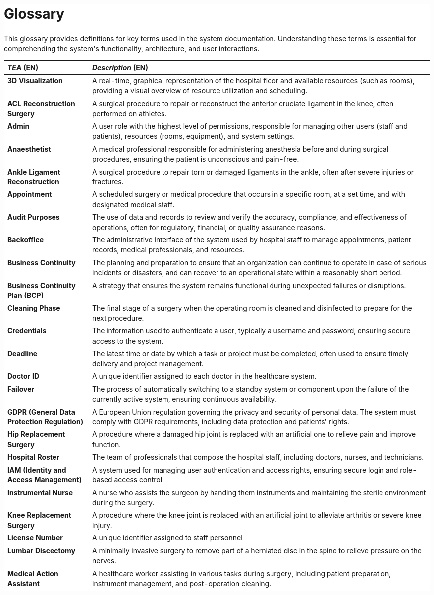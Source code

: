 # Glossary

This glossary provides definitions for key terms used in the system documentation. Understanding these terms is essential for comprehending the system's functionality, architecture, and user interactions.

| **_TEA_** (EN)                          | **_Description_** (EN)                                                                                                                                                            |
|:----------------------------------------|:---------------------------------------------------------------------------------------------------------------------------------------------------------------------------------|
| **3D Visualization**                    | A real-time, graphical representation of the hospital floor and available resources (such as rooms), providing a visual overview of resource utilization and scheduling.              |
| **ACL Reconstruction Surgery**          | A surgical procedure to repair or reconstruct the anterior cruciate ligament in the knee, often performed on athletes.                                                            |
| **Admin**                               | A user role with the highest level of permissions, responsible for managing other users (staff and patients), resources (rooms, equipment), and system settings.                    |
| **Anaesthetist**                        | A medical professional responsible for administering anesthesia before and during surgical procedures, ensuring the patient is unconscious and pain-free.                          |
| **Ankle Ligament Reconstruction**       | A surgical procedure to repair torn or damaged ligaments in the ankle, often after severe injuries or fractures.                                                                  |
| **Appointment**                         | A scheduled surgery or medical procedure that occurs in a specific room, at a set time, and with designated medical staff.                                                         |
| **Audit Purposes**                      | The use of data and records to review and verify the accuracy, compliance, and effectiveness of operations, often for regulatory, financial, or quality assurance reasons.            |
| **Backoffice**                          | The administrative interface of the system used by hospital staff to manage appointments, patient records, medical professionals, and resources.                                    |
| **Business Continuity**                 | The planning and preparation to ensure that an organization can continue to operate in case of serious incidents or disasters, and can recover to an operational state within a reasonably short period. |
| **Business Continuity Plan (BCP)**      | A strategy that ensures the system remains functional during unexpected failures or disruptions.                                                                                    |
| **Cleaning Phase**                      | The final stage of a surgery when the operating room is cleaned and disinfected to prepare for the next procedure.                                                                 |
| **Credentials**                         | The information used to authenticate a user, typically a username and password, ensuring secure access to the system.                                                              |
| **Deadline**                            | The latest time or date by which a task or project must be completed, often used to ensure timely delivery and project management.                                                  |
| **Doctor ID**                           | A unique identifier assigned to each doctor in the healthcare system.                            |
| **Failover**                            | The process of automatically switching to a standby system or component upon the failure of the currently active system, ensuring continuous availability.                           |
| **GDPR (General Data Protection Regulation)** | A European Union regulation governing the privacy and security of personal data. The system must comply with GDPR requirements, including data protection and patients' rights. |
| **Hip Replacement Surgery**             | A procedure where a damaged hip joint is replaced with an artificial one to relieve pain and improve function.                                                                     |
| **Hospital Roster**                     | The team of professionals that compose the hospital staff, including doctors, nurses, and technicians.                                                  |
| **IAM (Identity and Access Management)**| A system used for managing user authentication and access rights, ensuring secure login and role-based access control.                                                               |
| **Instrumental Nurse**                  | A nurse who assists the surgeon by handing them instruments and maintaining the sterile environment during the surgery.                                                             |
| **Knee Replacement Surgery**            | A procedure where the knee joint is replaced with an artificial joint to alleviate arthritis or severe knee injury.                                                                 |
| **License Number**                      | A unique identifier assigned to staff personnel |
| **Lumbar Discectomy**                   | A minimally invasive surgery to remove part of a herniated disc in the spine to relieve pressure on the nerves.                                                                    |
| **Medical Action Assistant**            | A healthcare worker assisting in various tasks during surgery, including patient preparation, instrument management, and post-operation cleaning.                                    |